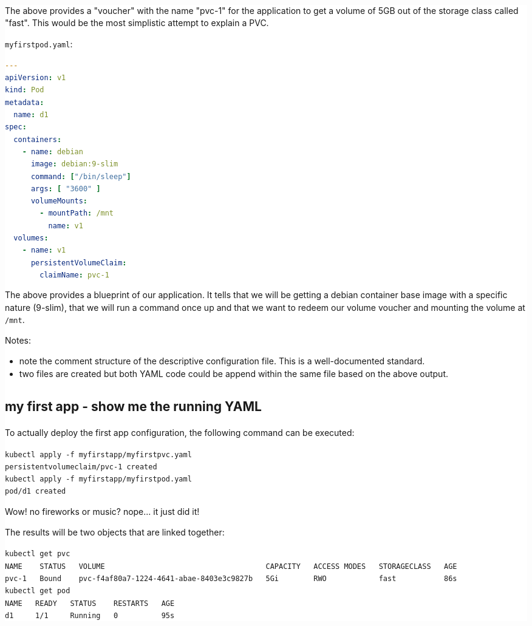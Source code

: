 The above provides a "voucher" with the name "pvc-1" for the application to get a volume of 5GB out of the storage class called "fast". This would be the most simplistic attempt to explain a PVC.  

```myfirstpod.yaml```: 
```yaml
---
apiVersion: v1
kind: Pod
metadata:
  name: d1
spec:
  containers:
    - name: debian
      image: debian:9-slim
      command: ["/bin/sleep"]
      args: [ "3600" ]
      volumeMounts:
        - mountPath: /mnt
          name: v1
  volumes:
    - name: v1
      persistentVolumeClaim:
        claimName: pvc-1
```

The above provides a blueprint of our application. It tells that we will be getting a debian container base image with a specific nature (9-slim), that we will run a command once up and that we want to redeem our volume voucher and mounting the volume at ```/mnt```.

Notes:
- note the comment structure of the descriptive configuration file. This is a well-documented standard. 
- two files are created but both YAML code could be append within the same file based on the above output. 

## my first app - show me the running YAML
To actually deploy the first app configuration, the following command can be executed:

```
kubectl apply -f myfirstapp/myfirstpvc.yaml
persistentvolumeclaim/pvc-1 created
kubectl apply -f myfirstapp/myfirstpod.yaml
pod/d1 created
```
Wow! no fireworks or music? nope... it just did it! 

The results will be two objects that are linked together:
```
kubectl get pvc
NAME    STATUS   VOLUME                                     CAPACITY   ACCESS MODES   STORAGECLASS   AGE
pvc-1   Bound    pvc-f4af80a7-1224-4641-abae-8403e3c9827b   5Gi        RWO            fast           86s
kubectl get pod
NAME   READY   STATUS    RESTARTS   AGE
d1     1/1     Running   0          95s
```
